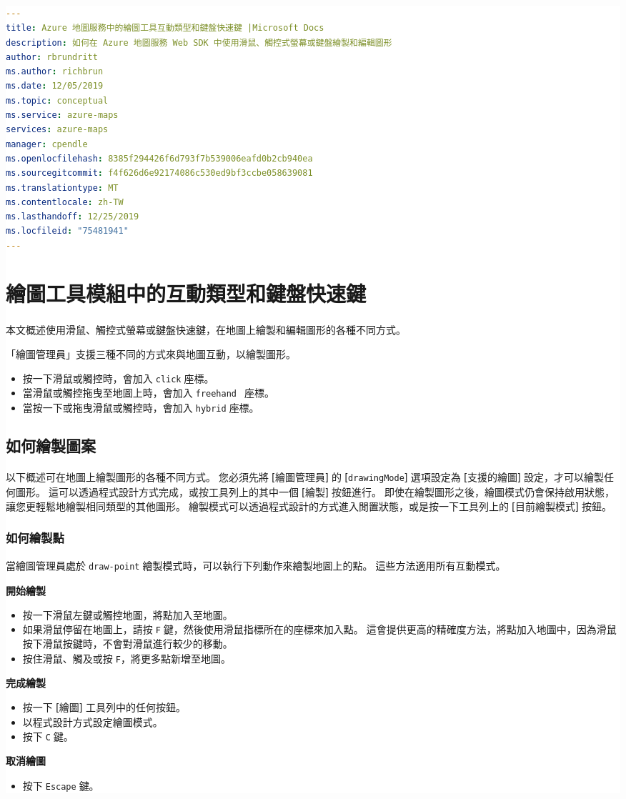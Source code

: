 ```yaml
---
title: Azure 地圖服務中的繪圖工具互動類型和鍵盤快速鍵 |Microsoft Docs
description: 如何在 Azure 地圖服務 Web SDK 中使用滑鼠、觸控式螢幕或鍵盤繪製和編輯圖形
author: rbrundritt
ms.author: richbrun
ms.date: 12/05/2019
ms.topic: conceptual
ms.service: azure-maps
services: azure-maps
manager: cpendle
ms.openlocfilehash: 8385f294426f6d793f7b539006eafd0b2cb940ea
ms.sourcegitcommit: f4f626d6e92174086c530ed9bf3ccbe058639081
ms.translationtype: MT
ms.contentlocale: zh-TW
ms.lasthandoff: 12/25/2019
ms.locfileid: "75481941"
---
```

# <a name="interaction-types-and-keyboard-shortcuts-in-the-drawing-tools-module"></a>繪圖工具模組中的互動類型和鍵盤快速鍵

本文概述使用滑鼠、觸控式螢幕或鍵盤快速鍵，在地圖上繪製和編輯圖形的各種不同方式。

「繪圖管理員」支援三種不同的方式來與地圖互動，以繪製圖形。

* 按一下滑鼠或觸控時，會加入 `click` 座標。
* 當滑鼠或觸控拖曳至地圖上時，會加入 `freehand ` 座標。 
* 當按一下或拖曳滑鼠或觸控時，會加入 `hybrid` 座標。

## <a name="how-to-draw-shapes"></a>如何繪製圖案

以下概述可在地圖上繪製圖形的各種不同方式。 您必須先將 [繪圖管理員] 的 [`drawingMode`] 選項設定為 [支援的繪圖] 設定，才可以繪製任何圖形。 這可以透過程式設計方式完成，或按工具列上的其中一個 [繪製] 按鈕進行。 即使在繪製圖形之後，繪圖模式仍會保持啟用狀態，讓您更輕鬆地繪製相同類型的其他圖形。 繪製模式可以透過程式設計的方式進入閒置狀態，或是按一下工具列上的 [目前繪製模式] 按鈕。 

### <a name="how-to-draw-a-point"></a>如何繪製點

當繪圖管理員處於 `draw-point` 繪製模式時，可以執行下列動作來繪製地圖上的點。 這些方法適用所有互動模式。

**開始繪製**
 - 按一下滑鼠左鍵或觸控地圖，將點加入至地圖。 
 - 如果滑鼠停留在地圖上，請按 `F` 鍵，然後使用滑鼠指標所在的座標來加入點。 這會提供更高的精確度方法，將點加入地圖中，因為滑鼠按下滑鼠按鍵時，不會對滑鼠進行較少的移動。
 - 按住滑鼠、觸及或按 `F`，將更多點新增至地圖。
 
**完成繪製**
 - 按一下 [繪圖] 工具列中的任何按鈕。 
 - 以程式設計方式設定繪圖模式。 
 - 按下 `C` 鍵。

**取消繪圖**
 - 按下 `Escape` 鍵。
